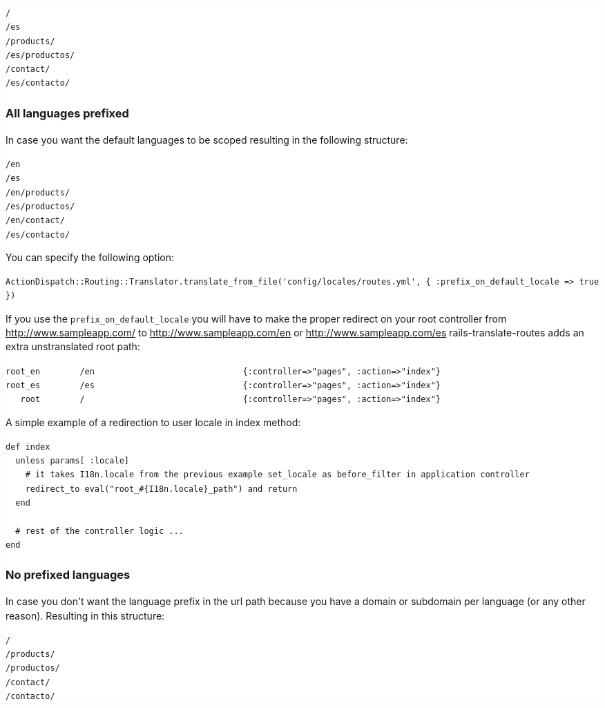     /
    /es
    /products/
    /es/productos/
    /contact/
    /es/contacto/


### All languages prefixed

In case you want the default languages to be scoped resulting in the following structure:

    /en
    /es
    /en/products/
    /es/productos/
    /en/contact/
    /es/contacto/

You can specify the following option:

    ActionDispatch::Routing::Translator.translate_from_file('config/locales/routes.yml', { :prefix_on_default_locale => true })

If you use the `prefix_on_default_locale` you will have to make the proper redirect on your root controller from http://www.sampleapp.com/ to http://www.sampleapp.com/en or http://www.sampleapp.com/es rails-translate-routes adds an extra unstranslated root path:

    root_en        /en                              {:controller=>"pages", :action=>"index"}
    root_es        /es                              {:controller=>"pages", :action=>"index"}
       root        /                                {:controller=>"pages", :action=>"index"}

A simple example of a redirection to user locale in index method:

    def index
      unless params[ :locale]
        # it takes I18n.locale from the previous example set_locale as before_filter in application controller
        redirect_to eval("root_#{I18n.locale}_path") and return
      end

      # rest of the controller logic ...
    end

### No prefixed languages

In case you don't want the language prefix in the url path because you have a domain or subdomain per language (or any other reason). Resulting in this structure:

    /
    /products/
    /productos/
    /contact/
    /contacto/
